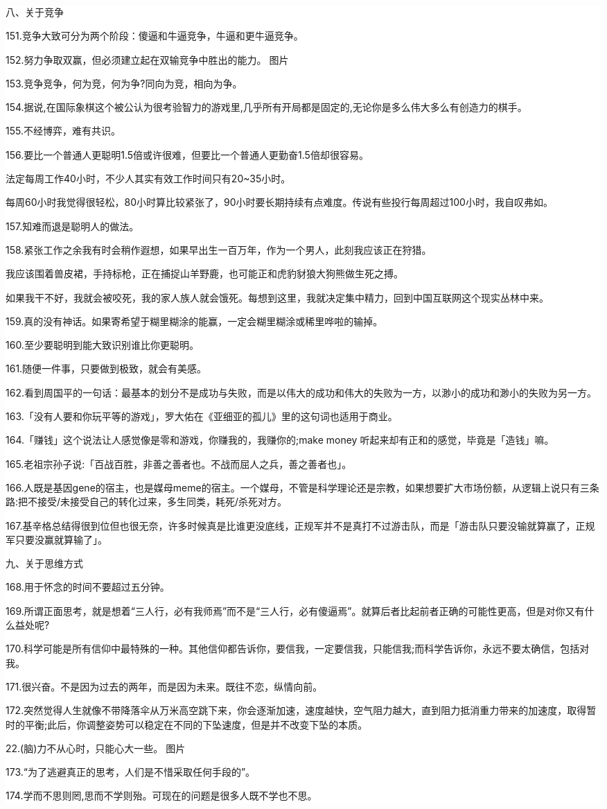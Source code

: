 八、关于竞争

151.竞争大致可分为两个阶段：傻逼和牛逼竞争，牛逼和更牛逼竞争。
 
152.努力争取双赢，但必须建立起在双输竞争中胜出的能力。
 图片

153.竞争竞争，何为竞，何为争?同向为竞，相向为争。
 
154.据说,在国际象棋这个被公认为很考验智力的游戏里,几乎所有开局都是固定的,无论你是多么伟大多么有创造力的棋手。
 
155.不经博弈，难有共识。
 
156.要比一个普通人更聪明1.5倍或许很难，但要比一个普通人更勤奋1.5倍却很容易。

法定每周工作40小时，不少人其实有效工作时间只有20~35小时。

每周60小时我觉得很轻松，80小时算比较紧张了，90小时要长期持续有点难度。传说有些投行每周超过100小时，我自叹弗如。
 
157.知难而退是聪明人的做法。
 
158.紧张工作之余我有时会稍作遐想，如果早出生一百万年，作为一个男人，此刻我应该正在狩猎。

我应该围着兽皮裙，手持标枪，正在捕捉山羊野鹿，也可能正和虎豹豺狼大狗熊做生死之搏。

如果我干不好，我就会被咬死，我的家人族人就会饿死。每想到这里，我就决定集中精力，回到中国互联网这个现实丛林中来。
 
159.真的没有神话。如果寄希望于糊里糊涂的能赢，一定会糊里糊涂或稀里哗啦的输掉。
 
160.至少要聪明到能大致识别谁比你更聪明。
 
161.随便一件事，只要做到极致，就会有美感。
 
162.看到周国平的一句话：最基本的划分不是成功与失败，而是以伟大的成功和伟大的失败为一方，以渺小的成功和渺小的失败为另一方。

163.「没有人要和你玩平等的游戏」，罗大佑在《亚细亚的孤儿》里的这句词也适用于商业。
 
164.「赚钱」这个说法让人感觉像是零和游戏，你赚我的，我赚你的;make money 听起来却有正和的感觉，毕竟是「造钱」嘛。
 
165.老祖宗孙子说:「百战百胜，非善之善者也。不战而屈人之兵，善之善者也」。
 
166.人既是基因gene的宿主，也是媒母meme的宿主。一个媒母，不管是科学理论还是宗教，如果想要扩大市场份额，从逻辑上说只有三条路:把不接受/未接受自己的转化过来，多生同类，耗死/杀死对方。
 
167.基辛格总结得很到位但也很无奈，许多时候真是比谁更没底线，正规军并不是真打不过游击队，而是「游击队只要没输就算赢了，正规军只要没赢就算输了」。
 
九、关于思维方式

168.用于怀念的时间不要超过五分钟。
 
169.所谓正面思考，就是想着“三人行，必有我师焉”而不是“三人行，必有傻逼焉”。就算后者比起前者正确的可能性更高，但是对你又有什么益处呢?
 
170.科学可能是所有信仰中最特殊的一种。其他信仰都告诉你，要信我，一定要信我，只能信我;而科学告诉你，永远不要太确信，包括对我。
 
171.很兴奋。不是因为过去的两年，而是因为未来。既往不恋，纵情向前。
 
172.突然觉得人生就像不带降落伞从万米高空跳下来，你会逐渐加速，速度越快，空气阻力越大，直到阻力抵消重力带来的加速度，取得暂时的平衡;此后，你调整姿势可以稳定在不同的下坠速度，但是并不改变下坠的本质。

22.(脑)力不从心时，只能心大一些。
 图片

173.“为了逃避真正的思考，人们是不惜采取任何手段的”。
 
174.学而不思则罔,思而不学则殆。可现在的问题是很多人既不学也不思。
 